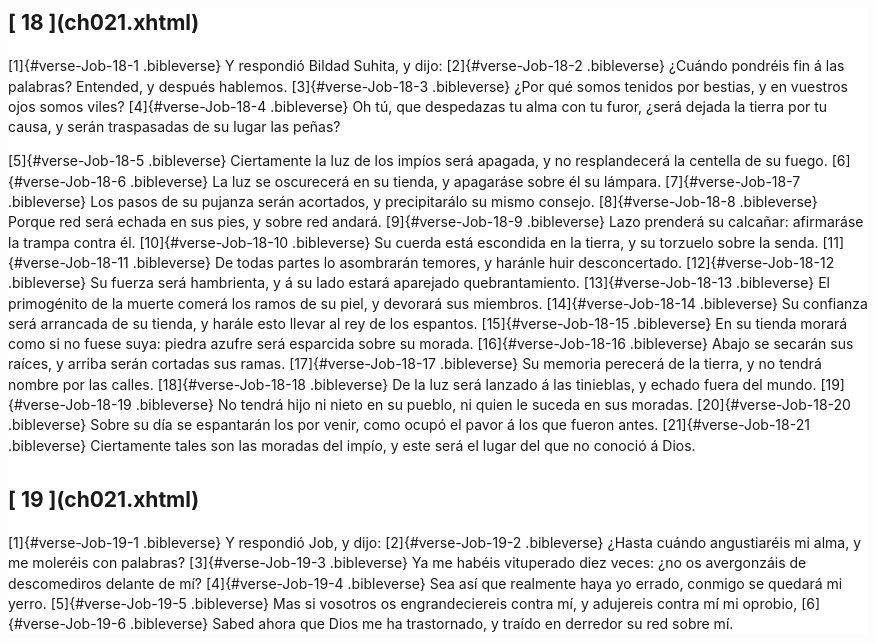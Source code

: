 <h2 class="chaptertitle">[&nbsp;18&nbsp;](ch021.xhtml)<span><span id="chapter-Job-18"></span></span></h2>
 
[1]{#verse-Job-18-1 .bibleverse} Y respondió Bildad Suhita, y dijo: 
[2]{#verse-Job-18-2 .bibleverse} ¿Cuándo pondréis fin á las palabras? Entended, y después hablemos. 
[3]{#verse-Job-18-3 .bibleverse} ¿Por qué somos tenidos por bestias, y en vuestros ojos somos viles? 
[4]{#verse-Job-18-4 .bibleverse} Oh tú, que despedazas tu alma con tu furor, ¿será dejada la tierra por tu causa, y serán traspasadas de su lugar las peñas?

 
[5]{#verse-Job-18-5 .bibleverse} Ciertamente la luz de los impíos será apagada, y no resplandecerá la centella de su fuego. 
[6]{#verse-Job-18-6 .bibleverse} La luz se oscurecerá en su tienda, y apagaráse sobre él su lámpara. 
[7]{#verse-Job-18-7 .bibleverse} Los pasos de su pujanza serán acortados, y precipitarálo su mismo consejo. 
[8]{#verse-Job-18-8 .bibleverse} Porque red será echada en sus pies, y sobre red andará. 
[9]{#verse-Job-18-9 .bibleverse} Lazo prenderá su calcañar: afirmaráse la trampa contra él. 
[10]{#verse-Job-18-10 .bibleverse} Su cuerda está escondida en la tierra, y su torzuelo sobre la senda. 
[11]{#verse-Job-18-11 .bibleverse} De todas partes lo asombrarán temores, y haránle huir desconcertado. 
[12]{#verse-Job-18-12 .bibleverse} Su fuerza será hambrienta, y á su lado estará aparejado quebrantamiento. 
[13]{#verse-Job-18-13 .bibleverse} El primogénito de la muerte comerá los ramos de su piel, y devorará sus miembros. 
[14]{#verse-Job-18-14 .bibleverse} Su confianza será arrancada de su tienda, y harále esto llevar al rey de los espantos. 
[15]{#verse-Job-18-15 .bibleverse} En su tienda morará como si no fuese suya: piedra azufre será esparcida sobre su morada. 
[16]{#verse-Job-18-16 .bibleverse} Abajo se secarán sus raíces, y arriba serán cortadas sus ramas. 
[17]{#verse-Job-18-17 .bibleverse} Su memoria perecerá de la tierra, y no tendrá nombre por las calles. 
[18]{#verse-Job-18-18 .bibleverse} De la luz será lanzado á las tinieblas, y echado fuera del mundo. 
[19]{#verse-Job-18-19 .bibleverse} No tendrá hijo ni nieto en su pueblo, ni quien le suceda en sus moradas. 
[20]{#verse-Job-18-20 .bibleverse} Sobre su día se espantarán los por venir, como ocupó el pavor á los que fueron antes. 
[21]{#verse-Job-18-21 .bibleverse} Ciertamente tales son las moradas del impío, y este será el lugar del que no conoció á Dios. 

<h2 class="chaptertitle">[&nbsp;19&nbsp;](ch021.xhtml)<span><span id="chapter-Job-19"></span></span></h2>
 
[1]{#verse-Job-19-1 .bibleverse} Y respondió Job, y dijo: 
[2]{#verse-Job-19-2 .bibleverse} ¿Hasta cuándo angustiaréis mi alma, y me moleréis con palabras? 
[3]{#verse-Job-19-3 .bibleverse} Ya me habéis vituperado diez veces: ¿no os avergonzáis de descomediros delante de mí? 
[4]{#verse-Job-19-4 .bibleverse} Sea así que realmente haya yo errado, conmigo se quedará mi yerro. 
[5]{#verse-Job-19-5 .bibleverse} Mas si vosotros os engrandeciereis contra mí, y adujereis contra mí mi oprobio, 
[6]{#verse-Job-19-6 .bibleverse} Sabed ahora que Dios me ha trastornado, y traído en derredor su red sobre mí.
